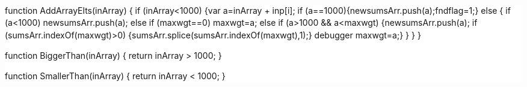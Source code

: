 function AddArrayElts(inArray) {
	if (inArray<1000)
	{var a=inArray + inp[i];
	if (a==1000){newsumsArr.push(a);fndflag=1;}
	else {
	if (a<1000) newsumsArr.push(a);
	else if (maxwgt==0) maxwgt=a;
	else if (a>1000 && a<maxwgt) {newsumsArr.push(a);
	if (sumsArr.indexOf(maxwgt)>0)
	{sumsArr.splice(sumsArr.indexOf(maxwgt),1);}
	debugger
	maxwgt=a;}
	}
	}
}

function BiggerThan(inArray) {
   return inArray > 1000;
}

function SmallerThan(inArray) {
   return inArray < 1000;
}

</script>
</body>
</html>
